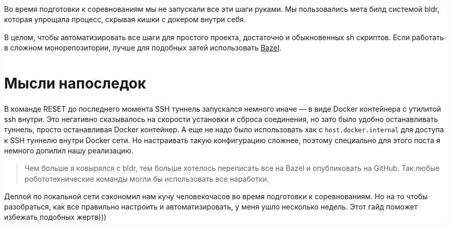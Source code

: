 Во время подготовки к соревнованиям мы не запускали все эти шаги руками. Мы пользовались мета билд системой bldr, которая упрощала процесс, скрывая кишки с докером внутри себя.

В целом, чтобы автоматизировать все шаги для простого проекта, достаточно и обыкновенных sh скриптов. Если работать в сложном монорепозитории, лучше для подобных затей использовать [Bazel](https://bazel.build/).

# Мысли напоследок

В команде RESET до последнего момента SSH туннель запускался немного иначе — в виде Docker контейнера с утилитой ssh внутри. Это негативно сказывалось на скорости установки и сброса соединения, но зато было удобно останавливать туннель, просто останавливая Docker контейнер. А еще не надо было использовать хак с `host.docker.internal` для доступа к SSH туннелю внутри Docker сети. Но настраивать такую конфигурацию сложнее, поэтому специально для этого поста я немного допилил нашу реализацию.

> Чем больше я ковырялся c bldr, тем больше хотелось переписать все на Bazel и опубликовать на GitHub. Так любые робототехнические команды могли бы использовать все наработки.

Деплой по локальной сети сэкономил нам кучу человекочасов во время подготовки к соревнованиям. Но на то чтобы разобраться, как все правильно настроить и автоматизировать, у меня ушло несколько недель. Этот гайд поможет избежать подобных жертв)))
